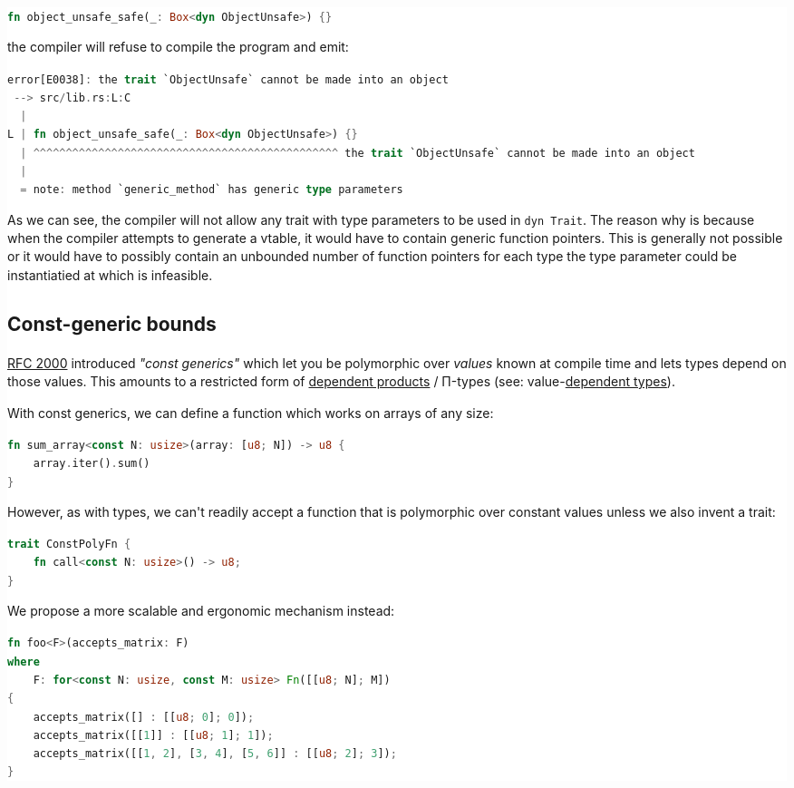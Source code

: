 ```rust
fn object_unsafe_safe(_: Box<dyn ObjectUnsafe>) {}
```

the compiler will refuse to compile the program and emit:

```rust
error[E0038]: the trait `ObjectUnsafe` cannot be made into an object
 --> src/lib.rs:L:C
  |
L | fn object_unsafe_safe(_: Box<dyn ObjectUnsafe>) {}
  | ^^^^^^^^^^^^^^^^^^^^^^^^^^^^^^^^^^^^^^^^^^^^^^^ the trait `ObjectUnsafe` cannot be made into an object
  |
  = note: method `generic_method` has generic type parameters
```

As we can see, the compiler will not allow any trait with type parameters to
be used in `dyn Trait`. The reason why is because when the compiler attempts
to generate a vtable, it would have to contain generic function pointers.
This is generally not possible or it would have to possibly contain
an unbounded number of function pointers for each type the type
parameter could be instantiatied at which is infeasible.

## Const-generic bounds

[RFC 2000]: https://github.com/rust-lang/rfcs/pull/2000
[dependent products]: https://ncatlab.org/nlab/show/dependent%2Bproduct%2Btype
[dependent types]: https://en.wikipedia.org/wiki/Dependent_type

[RFC 2000] introduced *"const generics"* which let you be polymorphic
over *values* known at compile time and lets types depend on those values.
This amounts to a restricted form of [dependent products] / Π-types
(see: value-[dependent types]).

With const generics, we can define a function which works on arrays of any size:

```rust
fn sum_array<const N: usize>(array: [u8; N]) -> u8 {
    array.iter().sum()
}
```

However, as with types, we can't readily accept a function that is polymorphic
over constant values unless we also invent a trait:

```rust
trait ConstPolyFn {
    fn call<const N: usize>() -> u8;
}
```

We propose a more scalable and ergonomic mechanism instead:

```rust
fn foo<F>(accepts_matrix: F)
where
    F: for<const N: usize, const M: usize> Fn([[u8; N]; M])
{
    accepts_matrix([] : [[u8; 0]; 0]);
    accepts_matrix([[1]] : [[u8; 1]; 1]);
    accepts_matrix([[1, 2], [3, 4], [5, 6]] : [[u8; 2]; 3]);
}
```


[summary]: #summary
[motivation]: #motivation
[guide-level-explanation]: #guide-level-explanation
[background]: #background
[hrbt]: https://doc.rust-lang.org/nomicon/hrtb.html
[lifetime elision]: https://doc.rust-lang.org/nomicon/lifetime-elision.html
[rank-1 polymorphism]: https://en.wikipedia.org/wiki/Parametric_polymorphism#Rank-1_(prenex)_polymorphism
[rank-2 polymorphism]: https://en.wikipedia.org/wiki/Parametric_polymorphism#Rank-n_(%22higher-rank%22)_polymorphism
[type variables]: https://en.wikipedia.org/wiki/Type_variable
[binders]: https://en.wikipedia.org/wiki/Free_variables_and_bound_variables
[outlives requirements]: https://github.com/rust-lang/rfcs/blob/master/text/2093-infer-outlives.md#motivation
[const-generic]: https://github.com/rust-lang/rfcs/pull/2000
[implied bounds]: https://github.com/rust-lang/rfcs/pull/2089
[RFC 2071]: https://github.com/rust-lang/rfcs/pull/2071
[RFC 2515]: https://github.com/rust-lang/rfcs/pull/2515
[reference-level-explanation]: #reference-level-explanation
[drawbacks]: #drawbacks
[rationale-and-alternatives]: #rationale-and-alternatives
[prior-art]: #prior-art
[unresolved-questions]: #unresolved-questions
[future-possibilities]: #future-possibilities